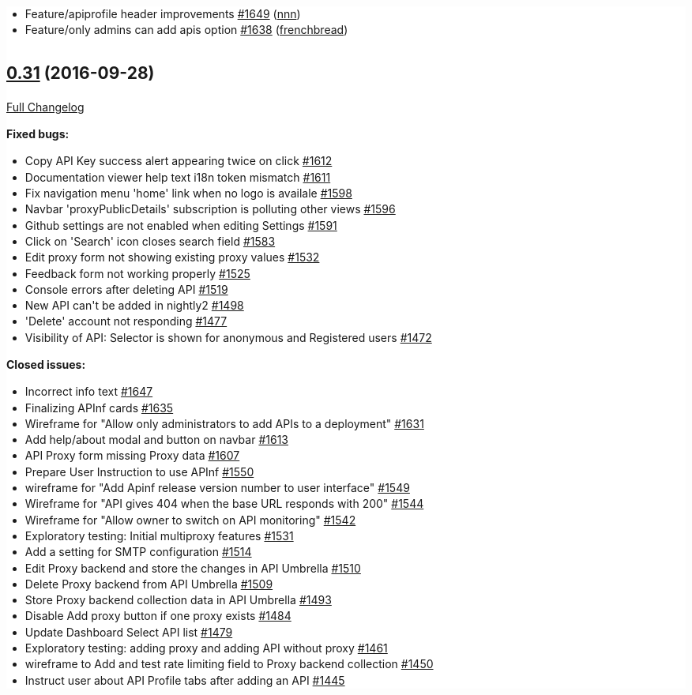 - Feature/apiprofile header improvements [\#1649](https://github.com/apinf/platform/pull/1649) ([nnn](https://github.com/nnn))
- Feature/only admins can add apis option [\#1638](https://github.com/apinf/platform/pull/1638) ([frenchbread](https://github.com/frenchbread))

## [0.31](https://github.com/apinf/platform/tree/0.31) (2016-09-28)
[Full Changelog](https://github.com/apinf/platform/compare/0.31-pre-release...0.31)

**Fixed bugs:**

- Copy API Key success alert appearing twice on click [\#1612](https://github.com/apinf/platform/issues/1612)
- Documentation viewer help text i18n token mismatch [\#1611](https://github.com/apinf/platform/issues/1611)
- Fix navigation menu 'home' link when no logo is availale [\#1598](https://github.com/apinf/platform/issues/1598)
- Navbar 'proxyPublicDetails' subscription is polluting other views [\#1596](https://github.com/apinf/platform/issues/1596)
- Github settings are not enabled when editing Settings [\#1591](https://github.com/apinf/platform/issues/1591)
- Click on 'Search' icon closes search field [\#1583](https://github.com/apinf/platform/issues/1583)
- Edit proxy form not showing existing proxy values [\#1532](https://github.com/apinf/platform/issues/1532)
- Feedback form not working properly [\#1525](https://github.com/apinf/platform/issues/1525)
- Console errors after deleting API [\#1519](https://github.com/apinf/platform/issues/1519)
- New API can't be added in nightly2 [\#1498](https://github.com/apinf/platform/issues/1498)
- 'Delete' account not responding [\#1477](https://github.com/apinf/platform/issues/1477)
- Visibility of API: Selector is shown for anonymous and Registered users [\#1472](https://github.com/apinf/platform/issues/1472)

**Closed issues:**

- Incorrect info text [\#1647](https://github.com/apinf/platform/issues/1647)
- Finalizing APInf cards [\#1635](https://github.com/apinf/platform/issues/1635)
- Wireframe for "Allow only administrators to add APIs to a deployment" [\#1631](https://github.com/apinf/platform/issues/1631)
- Add help/about modal and button on navbar [\#1613](https://github.com/apinf/platform/issues/1613)
- API Proxy form missing Proxy data [\#1607](https://github.com/apinf/platform/issues/1607)
- Prepare User Instruction to use APInf [\#1550](https://github.com/apinf/platform/issues/1550)
- wireframe for "Add Apinf release version number to user interface" [\#1549](https://github.com/apinf/platform/issues/1549)
- Wireframe for "API gives 404 when the base URL responds with 200" [\#1544](https://github.com/apinf/platform/issues/1544)
- Wireframe for "Allow owner to switch on API monitoring" [\#1542](https://github.com/apinf/platform/issues/1542)
- Exploratory testing: Initial multiproxy features [\#1531](https://github.com/apinf/platform/issues/1531)
- Add a setting for SMTP configuration [\#1514](https://github.com/apinf/platform/issues/1514)
- Edit Proxy backend and store the changes in API Umbrella [\#1510](https://github.com/apinf/platform/issues/1510)
- Delete Proxy backend from API Umbrella [\#1509](https://github.com/apinf/platform/issues/1509)
- Store Proxy backend collection data in API Umbrella [\#1493](https://github.com/apinf/platform/issues/1493)
- Disable Add proxy button if one proxy exists [\#1484](https://github.com/apinf/platform/issues/1484)
- Update Dashboard Select API list [\#1479](https://github.com/apinf/platform/issues/1479)
- Exploratory testing: adding proxy and adding API without proxy [\#1461](https://github.com/apinf/platform/issues/1461)
- wireframe to Add and test rate limiting field to Proxy backend collection [\#1450](https://github.com/apinf/platform/issues/1450)
- Instruct user about API Profile tabs after adding an API [\#1445](https://github.com/apinf/platform/issues/1445)